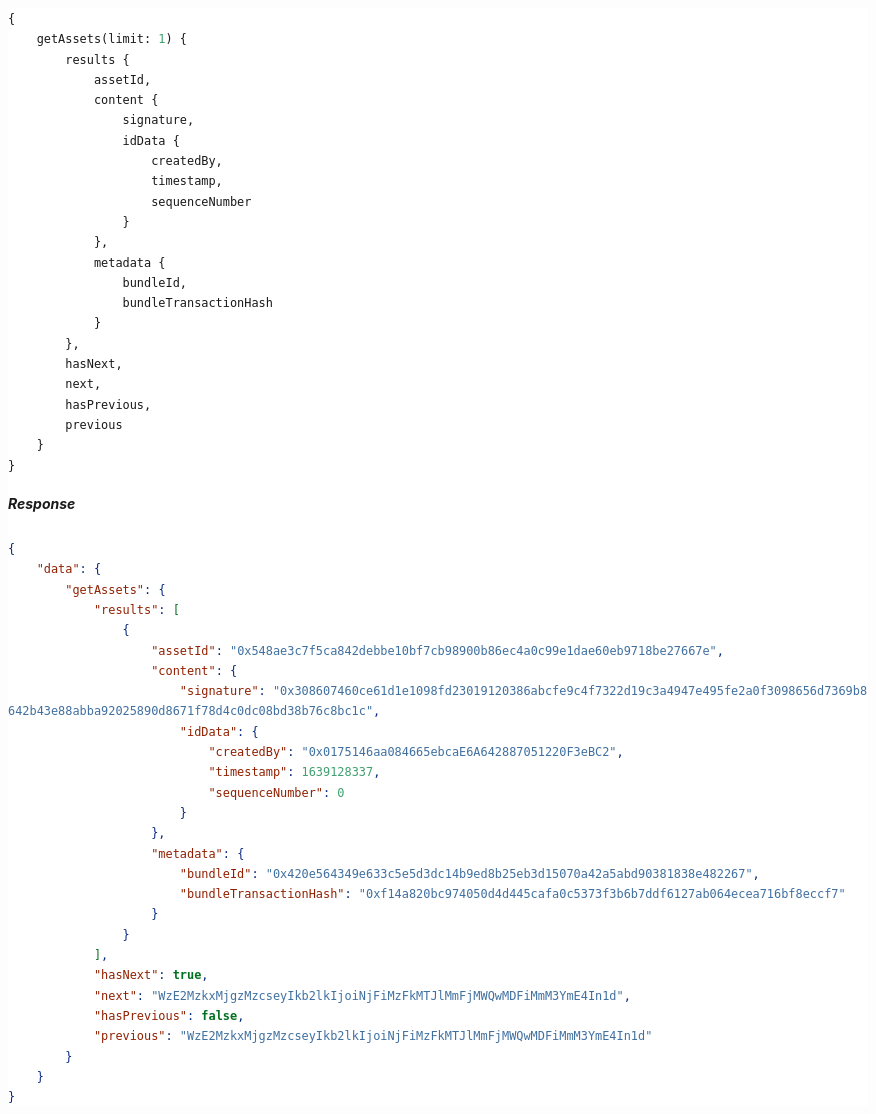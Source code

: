 ```graphql
{
    getAssets(limit: 1) {
        results {
            assetId,
            content {
                signature,
                idData {
                    createdBy,
                    timestamp,
                    sequenceNumber
                }
            },
            metadata {
                bundleId,
                bundleTransactionHash
            }
        },
        hasNext,
        next,
        hasPrevious,
        previous
    }
}
```
##### Response
```json
{
    "data": {
        "getAssets": {
            "results": [
                {
                    "assetId": "0x548ae3c7f5ca842debbe10bf7cb98900b86ec4a0c99e1dae60eb9718be27667e",
                    "content": {
                        "signature": "0x308607460ce61d1e1098fd23019120386abcfe9c4f7322d19c3a4947e495fe2a0f3098656d7369b8642b43e88abba92025890d8671f78d4c0dc08bd38b76c8bc1c",
                        "idData": {
                            "createdBy": "0x0175146aa084665ebcaE6A642887051220F3eBC2",
                            "timestamp": 1639128337,
                            "sequenceNumber": 0
                        }
                    },
                    "metadata": {
                        "bundleId": "0x420e564349e633c5e5d3dc14b9ed8b25eb3d15070a42a5abd90381838e482267",
                        "bundleTransactionHash": "0xf14a820bc974050d4d445cafa0c5373f3b6b7ddf6127ab064ecea716bf8eccf7"
                    }
                }
            ],
            "hasNext": true,
            "next": "WzE2MzkxMjgzMzcseyIkb2lkIjoiNjFiMzFkMTJlMmFjMWQwMDFiMmM3YmE4In1d",
            "hasPrevious": false,
            "previous": "WzE2MzkxMjgzMzcseyIkb2lkIjoiNjFiMzFkMTJlMmFjMWQwMDFiMmM3YmE4In1d"
        }
    }
}
```
